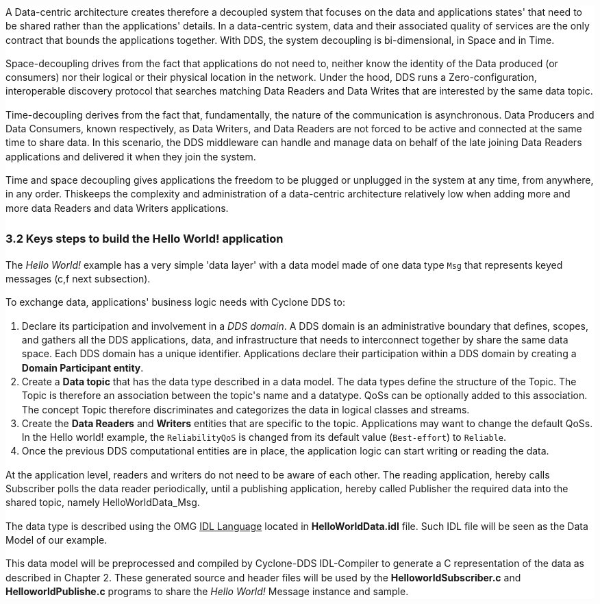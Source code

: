 A Data-centric architecture creates therefore a decoupled system that focuses on the data and applications states' that need to be shared rather than the applications' details. In a data-centric system, data and their associated quality of services are the only contract that bounds the applications together. With DDS, the system decoupling is bi-dimensional, in Space and in Time.

Space-decoupling drives from the fact that applications do not need to, neither know the identity of the Data produced (or consumers) nor their logical or their physical location in the network. Under the hood, DDS runs a Zero-configuration, interoperable discovery protocol that searches matching Data Readers and Data Writes that are interested by the same data topic.

Time-decoupling derives from the fact that, fundamentally, the nature of the communication is asynchronous. Data Producers and Data Consumers, known respectively, as Data Writers, and Data Readers are not forced to be active and connected at the same time to share data. In this scenario, the DDS middleware can handle and manage data on behalf of the late joining Data Readers applications and delivered it when they join the system.

Time and space decoupling gives applications the freedom to be plugged or unplugged in the system at any time, from anywhere, in any order. Thiskeeps the complexity and administration of a data-centric architecture relatively low when adding more and more data Readers and data Writers applications.

### 3.2 Keys steps to build the Hello World! application

The _Hello World!_ example has a very simple 'data layer' with a data model made of one data type `Msg` that represents keyed messages (c,f next subsection).

To exchange data, applications' business logic needs with Cyclone DDS to:

1. Declare its participation and involvement in a _DDS domain_. A DDS domain is an administrative boundary that defines, scopes, and gathers all the DDS applications, data, and infrastructure that needs to interconnect together by share the same data space. Each DDS domain has a unique identifier. Applications declare their participation within a DDS domain by creating a **Domain Participant entity**.
2. Create a **Data topic** that has the data type described in a data model. The data types define the structure of the Topic. The Topic is therefore an association between the topic's name and a datatype. QoSs can be optionally added to this association. The concept Topic therefore discriminates and categorizes the data in logical classes and streams.
3. Create the **Data Readers** and **Writers** entities that are specific to the topic. Applications may want to change the default QoSs. In the Hello world! example, the `ReliabilityQoS` is changed from its default value (`Best-effort`) to `Reliable`.
4. Once the previous DDS computational entities are in place, the application logic can start writing or reading the data.

At the application level, readers and writers do not need to be aware of each other. The reading application, hereby calls Subscriber polls the data reader periodically, until a publishing application, hereby called Publisher the required data into the shared topic, namely HelloWorldData\_Msg.

The data type is described using the OMG [IDL Language](http://www.omg.org/gettingstarted/omg_idl.htm) located in **HelloWorldData.idl** file. Such IDL file will be seen as the Data Model of our example.

This data model will be preprocessed and compiled by Cyclone-DDS IDL-Compiler to generate a C representation of the data as described in Chapter 2. These generated source and header files will be used by the **HelloworldSubscriber.c** and **HelloworldPublishe.c** programs to share the _Hello_ _World!_ Message instance and sample.

